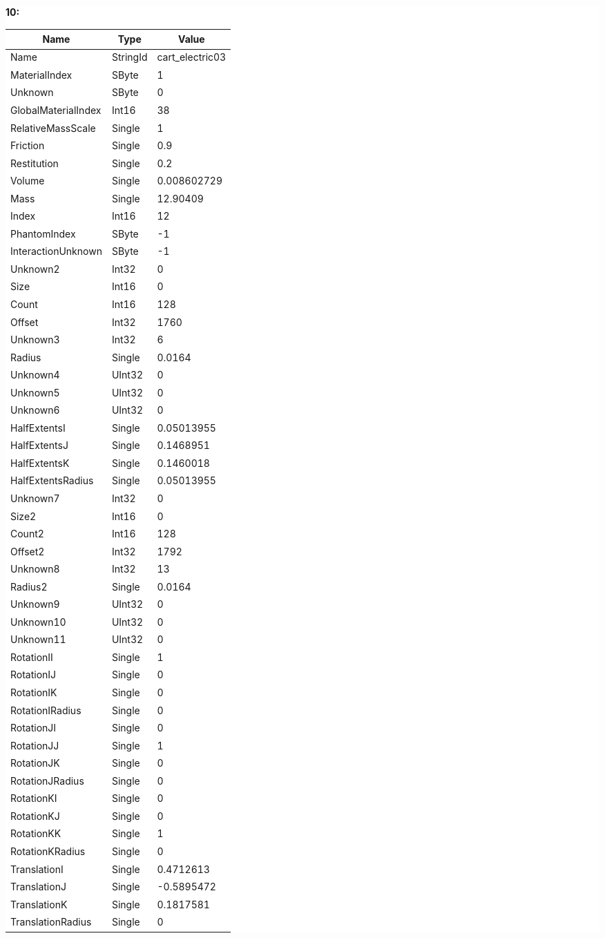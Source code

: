 
**10:**

Name	| Type	| Value
---	|---	|---	|
Name	|StringId	|cart_electric03
MaterialIndex	|SByte	|1
Unknown	|SByte	|0
GlobalMaterialIndex	|Int16	|38
RelativeMassScale	|Single	|1
Friction	|Single	|0.9
Restitution	|Single	|0.2
Volume	|Single	|0.008602729
Mass	|Single	|12.90409
Index	|Int16	|12
PhantomIndex	|SByte	|-1
InteractionUnknown	|SByte	|-1
Unknown2	|Int32	|0
Size	|Int16	|0
Count	|Int16	|128
Offset	|Int32	|1760
Unknown3	|Int32	|6
Radius	|Single	|0.0164
Unknown4	|UInt32	|0
Unknown5	|UInt32	|0
Unknown6	|UInt32	|0
HalfExtentsI	|Single	|0.05013955
HalfExtentsJ	|Single	|0.1468951
HalfExtentsK	|Single	|0.1460018
HalfExtentsRadius	|Single	|0.05013955
Unknown7	|Int32	|0
Size2	|Int16	|0
Count2	|Int16	|128
Offset2	|Int32	|1792
Unknown8	|Int32	|13
Radius2	|Single	|0.0164
Unknown9	|UInt32	|0
Unknown10	|UInt32	|0
Unknown11	|UInt32	|0
RotationII	|Single	|1
RotationIJ	|Single	|0
RotationIK	|Single	|0
RotationIRadius	|Single	|0
RotationJI	|Single	|0
RotationJJ	|Single	|1
RotationJK	|Single	|0
RotationJRadius	|Single	|0
RotationKI	|Single	|0
RotationKJ	|Single	|0
RotationKK	|Single	|1
RotationKRadius	|Single	|0
TranslationI	|Single	|0.4712613
TranslationJ	|Single	|-0.5895472
TranslationK	|Single	|0.1817581
TranslationRadius	|Single	|0

